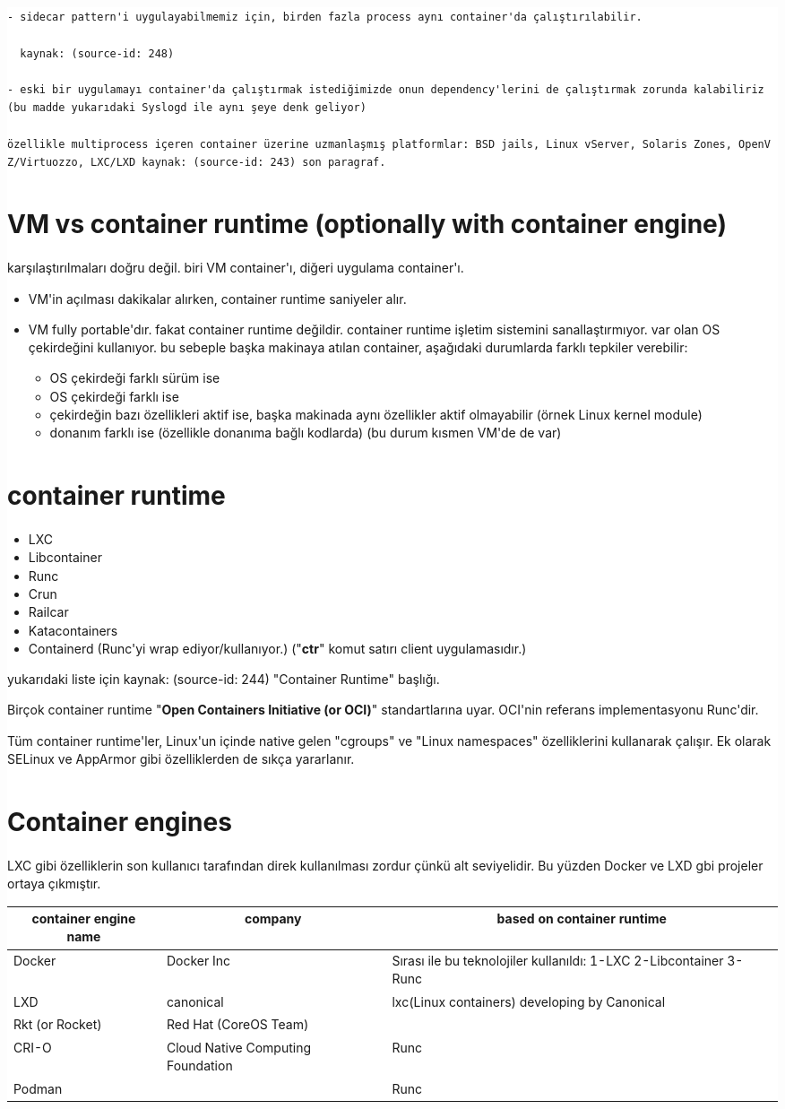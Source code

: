     - sidecar pattern'i uygulayabilmemiz için, birden fazla process aynı container'da çalıştırılabilir.

      kaynak: (source-id: 248)

    - eski bir uygulamayı container'da çalıştırmak istediğimizde onun dependency'lerini de çalıştırmak zorunda kalabiliriz (bu madde yukarıdaki Syslogd ile aynı şeye denk geliyor)

    özellikle multiprocess içeren container üzerine uzmanlaşmış platformlar: BSD jails, Linux vServer, Solaris Zones, OpenVZ/Virtuozzo, LXC/LXD kaynak: (source-id: 243) son paragraf.

# VM vs container runtime (optionally with container engine)
karşılaştırılmaları doğru değil. biri VM container'ı, diğeri uygulama container'ı.

- VM'in açılması dakikalar alırken, container runtime saniyeler alır.

- VM fully portable'dır. fakat container runtime değildir. container runtime işletim sistemini sanallaştırmıyor. var olan OS çekirdeğini kullanıyor. bu sebeple başka makinaya atılan container, aşağıdaki durumlarda farklı tepkiler verebilir:

  - OS çekirdeği farklı sürüm ise
  - OS çekirdeği farklı ise
  - çekirdeğin bazı özellikleri aktif ise, başka makinada aynı özellikler aktif olmayabilir (örnek Linux kernel module)
  - donanım farklı ise (özellikle donanıma bağlı kodlarda) (bu durum kısmen VM'de de var)

# container runtime
- LXC
- Libcontainer
- Runc
- Crun
- Railcar
- Katacontainers
- Containerd (Runc'yi wrap ediyor/kullanıyor.) ("__ctr__" komut satırı client uygulamasıdır.)

yukarıdaki liste için kaynak: (source-id: 244) "Container Runtime" başlığı.

Birçok container runtime "__Open Containers Initiative (or OCI)__" standartlarına uyar. OCI'nin referans implementasyonu Runc'dir.

Tüm container runtime'ler, Linux'un içinde native gelen "cgroups" ve "Linux namespaces" özelliklerini kullanarak çalışır. Ek olarak SELinux ve AppArmor gibi özelliklerden de sıkça yararlanır.

# Container engines
LXC gibi özelliklerin son kullanıcı tarafından direk kullanılması zordur çünkü alt seviyelidir. Bu yüzden Docker ve LXD gbi projeler ortaya çıkmıştır.

| container engine name | company                           | based on container runtime                                         |
|-----------------------|-----------------------------------|--------------------------------------------------------------------|
| Docker                | Docker Inc                        | Sırası ile bu teknolojiler kullanıldı: 1-LXC 2-Libcontainer 3-Runc |
| LXD                   | canonical                         | lxc(Linux containers) developing by Canonical                      |
| Rkt (or Rocket)       | Red Hat (CoreOS Team)             |                                                                    |
| CRI-O                 | Cloud Native Computing Foundation | Runc                                                               |
| Podman                |                                   | Runc                                                               |
